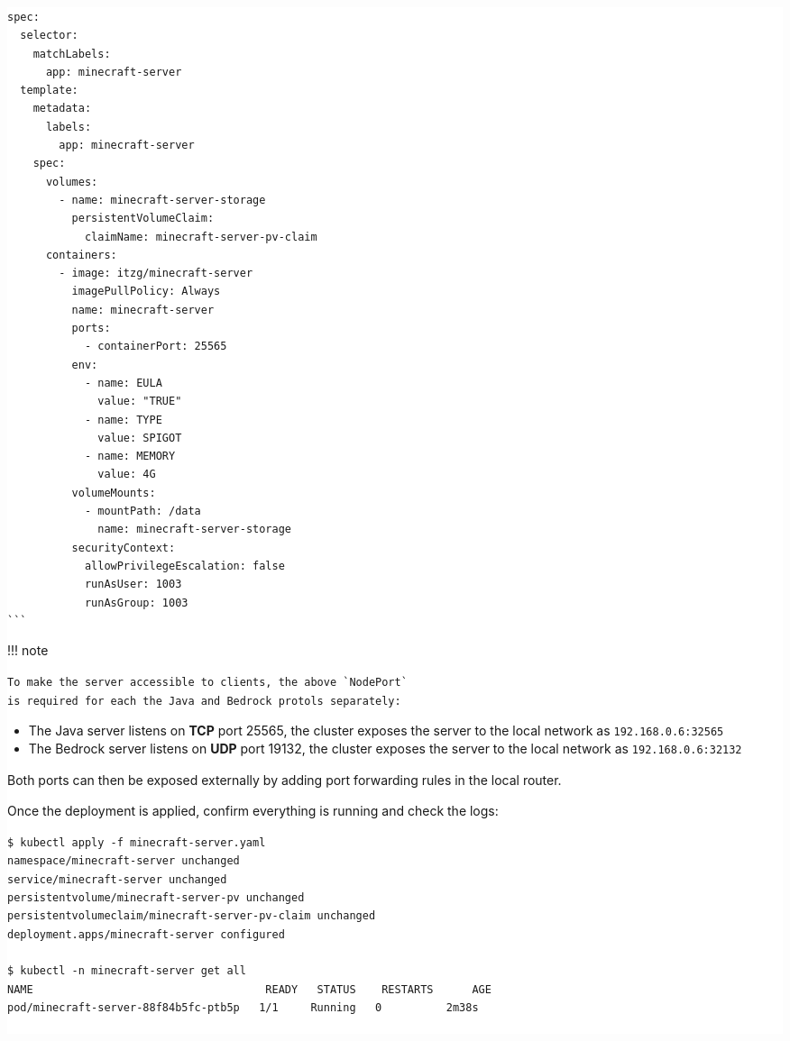     spec:
      selector:
        matchLabels:
          app: minecraft-server
      template:
        metadata:
          labels:
            app: minecraft-server
        spec:
          volumes:
            - name: minecraft-server-storage
              persistentVolumeClaim:
                claimName: minecraft-server-pv-claim
          containers:
            - image: itzg/minecraft-server
              imagePullPolicy: Always
              name: minecraft-server
              ports:
                - containerPort: 25565
              env:
                - name: EULA
                  value: "TRUE"
                - name: TYPE
                  value: SPIGOT
                - name: MEMORY
                  value: 4G
              volumeMounts:
                - mountPath: /data
                  name: minecraft-server-storage
              securityContext:
                allowPrivilegeEscalation: false
                runAsUser: 1003
                runAsGroup: 1003
    ```

!!! note

    To make the server accessible to clients, the above `NodePort`
    is required for each the Java and Bedrock protols separately:

*  The Java server listens on **TCP** port 25565, the
   cluster exposes the server to the local network as
   `192.168.0.6:32565`
*  The Bedrock server listens on **UDP** port 19132, the
   cluster exposes the server to the local network as
   `192.168.0.6:32132`

Both ports can then be exposed externally by adding port
forwarding rules in the local router.

Once the deployment is applied, confirm everything is
running and check the logs:

``` console
$ kubectl apply -f minecraft-server.yaml
namespace/minecraft-server unchanged
service/minecraft-server unchanged
persistentvolume/minecraft-server-pv unchanged
persistentvolumeclaim/minecraft-server-pv-claim unchanged
deployment.apps/minecraft-server configured

$ kubectl -n minecraft-server get all
NAME                                    READY   STATUS    RESTARTS      AGE
pod/minecraft-server-88f84b5fc-ptb5p   1/1     Running   0          2m38s


```